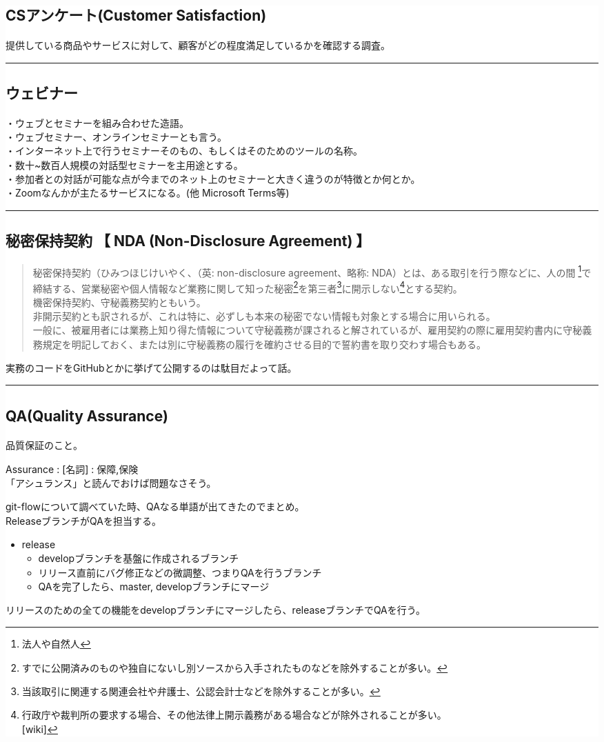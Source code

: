 ## CSアンケート(Customer Satisfaction)

提供している商品やサービスに対して、顧客がどの程度満足しているかを確認する調査。

---

## ウェビナー

・ウェブとセミナーを組み合わせた造語。  
・ウェブセミナー、オンラインセミナーとも言う。  
・インターネット上で行うセミナーそのもの、もしくはそのためのツールの名称。  
・数十~数百人規模の対話型セミナーを主用途とする。  
・参加者との対話が可能な点が今までのネット上のセミナーと大きく違うのが特徴とか何とか。  
・Zoomなんかが主たるサービスになる。(他 Microsoft Terms等)  

---

## 秘密保持契約 【 NDA (Non-Disclosure Agreement) 】

>秘密保持契約（ひみつほじけいやく、（英: non-disclosure agreement、略称: NDA）とは、ある取引を行う際などに、人の間 [^1]で締結する、営業秘密や個人情報など業務に関して知った秘密[^2]を第三者[^3]に開示しない[^4]とする契約。  
>機密保持契約、守秘義務契約ともいう。  
>非開示契約とも訳されるが、これは特に、必ずしも本来の秘密でない情報も対象とする場合に用いられる。  
>一般に、被雇用者には業務上知り得た情報について守秘義務が課されると解されているが、雇用契約の際に雇用契約書内に守秘義務規定を明記しておく、または別に守秘義務の履行を確約させる目的で誓約書を取り交わす場合もある。  
>
>[^1]: 法人や自然人  
>[^2]: すでに公開済みのものや独自にないし別ソースから入手されたものなどを除外することが多い。  
>[^3]: 当該取引に関連する関連会社や弁護士、公認会計士などを除外することが多い。  
>[^4]: 行政庁や裁判所の要求する場合、その他法律上開示義務がある場合などが除外されることが多い。  
[wiki]  

実務のコードをGitHubとかに挙げて公開するのは駄目だよって話。  

---

## QA(Quality Assurance)

品質保証のこと。  

Assurance : [名詞] : 保障,保険  
「アシュランス」と読んでおけば問題なさそう。  

git-flowについて調べていた時、QAなる単語が出てきたのでまとめ。  
ReleaseブランチがQAを担当する。  

- release  
  - developブランチを基盤に作成されるブランチ  
  - リリース直前にバグ修正などの微調整、つまりQAを行うブランチ  
  - QAを完了したら、master, developブランチにマージ  

リリースのための全ての機能をdevelopブランチにマージしたら、releaseブランチでQAを行う。  
